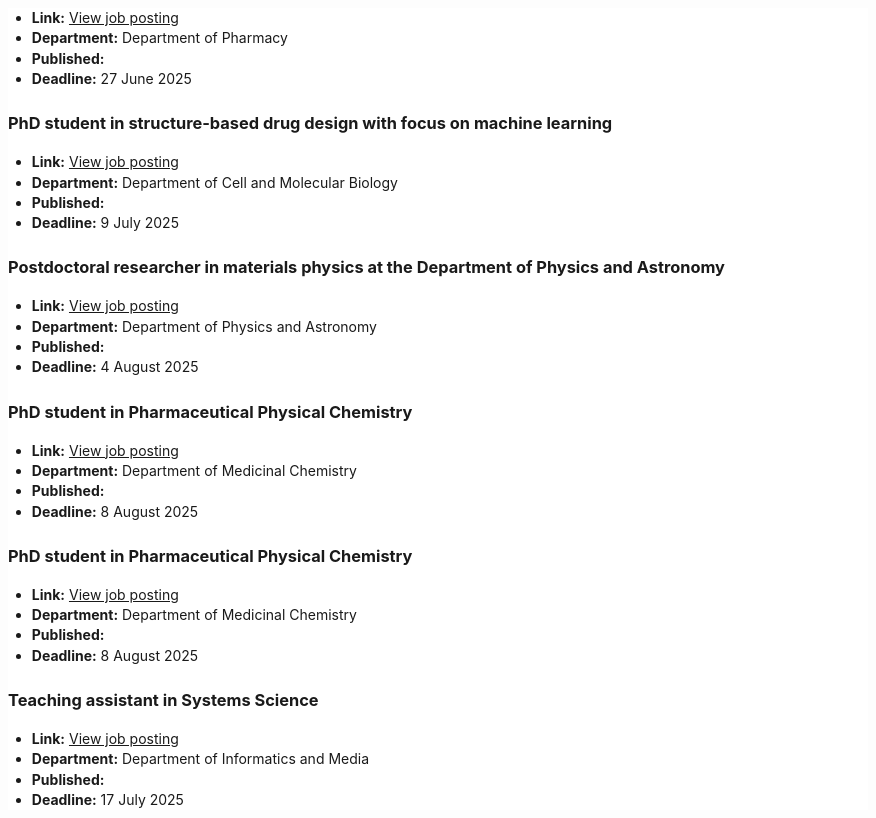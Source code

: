 - **Link:** [View job posting](https://www.uu.se/en/about-uu/join-us/jobs-and-vacancies/job-details?query=836554)
- **Department:** Department of Pharmacy
- **Published:** 
- **Deadline:** 27 June 2025

</div>

<div class="job" data-type="PhD" style="margin-bottom: 1.5em;">
<h3>PhD student in structure-based drug design with focus on machine learning</h3>

- **Link:** [View job posting](https://www.uu.se/en/about-uu/join-us/jobs-and-vacancies/job-details?query=836738)
- **Department:** Department of Cell and Molecular Biology
- **Published:** 
- **Deadline:** 9 July 2025

</div>

<div class="job" data-type="Postdoc/Researcher" style="margin-bottom: 1.5em;">
<h3>Postdoctoral researcher in materials physics at the Department of Physics and Astronomy</h3>

- **Link:** [View job posting](https://www.uu.se/en/about-uu/join-us/jobs-and-vacancies/job-details?query=836739)
- **Department:** Department of Physics and Astronomy
- **Published:** 
- **Deadline:** 4 August 2025

</div>

<div class="job" data-type="PhD" style="margin-bottom: 1.5em;">
<h3>PhD student in Pharmaceutical Physical Chemistry</h3>

- **Link:** [View job posting](https://www.uu.se/en/about-uu/join-us/jobs-and-vacancies/job-details?query=836755)
- **Department:** Department of Medicinal Chemistry
- **Published:** 
- **Deadline:** 8 August 2025

</div>

<div class="job" data-type="PhD" style="margin-bottom: 1.5em;">
<h3>PhD student in Pharmaceutical Physical Chemistry</h3>

- **Link:** [View job posting](https://www.uu.se/en/about-uu/join-us/jobs-and-vacancies/job-details?query=836769)
- **Department:** Department of Medicinal Chemistry
- **Published:** 
- **Deadline:** 8 August 2025

</div>

<div class="job" data-type="Other" style="margin-bottom: 1.5em;">
<h3>Teaching assistant in Systems Science</h3>

- **Link:** [View job posting](https://www.uu.se/en/about-uu/join-us/jobs-and-vacancies/job-details?query=836821)
- **Department:** Department of Informatics and Media
- **Published:** 
- **Deadline:** 17 July 2025
